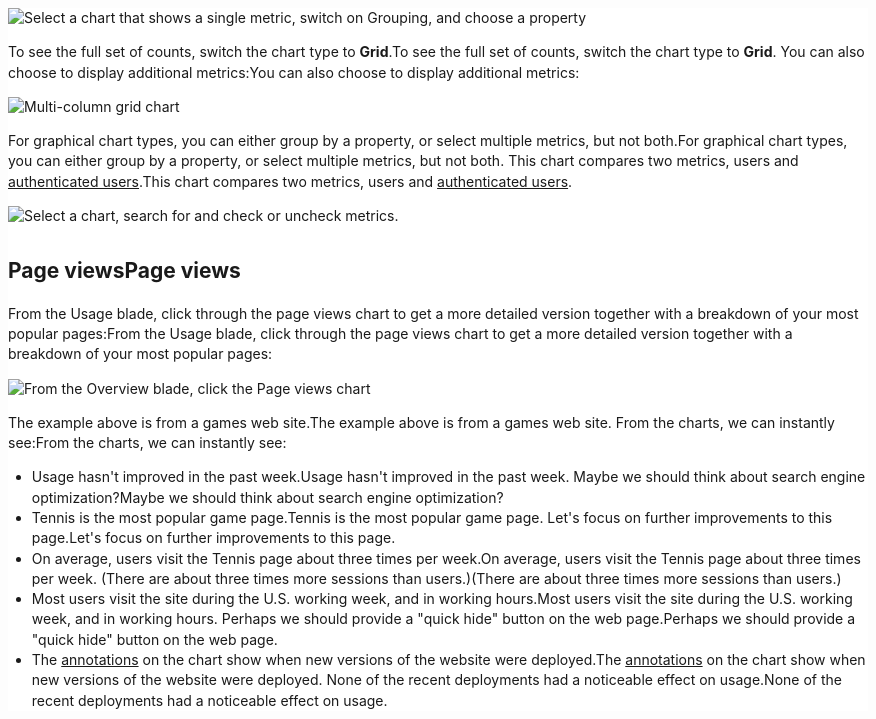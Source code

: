 ![Select a chart that shows a single metric, switch on Grouping, and choose a property](https://docstestmedia1.blob.core.windows.net/azure-media/articles/application-insights/media/app-insights-web-track-usage/03-browsers.png)

<span data-ttu-id="df344-138">To see the full set of counts, switch the chart type to **Grid**.</span><span class="sxs-lookup"><span data-stu-id="df344-138">To see the full set of counts, switch the chart type to **Grid**.</span></span> <span data-ttu-id="df344-139">You can also choose to display additional metrics:</span><span class="sxs-lookup"><span data-stu-id="df344-139">You can also choose to display additional metrics:</span></span>

![Multi-column grid chart](https://docstestmedia1.blob.core.windows.net/azure-media/articles/application-insights/media/app-insights-web-track-usage/multi-column-grid.png)

<span data-ttu-id="df344-141">For graphical chart types, you can either group by a property, or select multiple metrics, but not both.</span><span class="sxs-lookup"><span data-stu-id="df344-141">For graphical chart types, you can either group by a property, or select multiple metrics, but not both.</span></span> <span data-ttu-id="df344-142">This chart compares two metrics, users and [authenticated users](app-insights-api-custom-events-metrics.md#authenticated-users).</span><span class="sxs-lookup"><span data-stu-id="df344-142">This chart compares two metrics, users and [authenticated users](app-insights-api-custom-events-metrics.md#authenticated-users).</span></span> 

![Select a chart, search for and check or uncheck metrics.](https://docstestmedia1.blob.core.windows.net/azure-media/articles/application-insights/media/app-insights-web-track-usage/031-dual.png)



## <a name="page-views"></a><span data-ttu-id="df344-144">Page views</span><span class="sxs-lookup"><span data-stu-id="df344-144">Page views</span></span>
<span data-ttu-id="df344-145">From the Usage blade, click through the page views chart to get a more detailed version together with a breakdown of your most popular pages:</span><span class="sxs-lookup"><span data-stu-id="df344-145">From the Usage blade, click through the page views chart to get a more detailed version together with a breakdown of your most popular pages:</span></span>

![From the Overview blade, click the Page views chart](https://docstestmedia1.blob.core.windows.net/azure-media/articles/application-insights/media/app-insights-web-track-usage/05-games.png)

<span data-ttu-id="df344-147">The example above is from a games web site.</span><span class="sxs-lookup"><span data-stu-id="df344-147">The example above is from a games web site.</span></span> <span data-ttu-id="df344-148">From the charts, we can instantly see:</span><span class="sxs-lookup"><span data-stu-id="df344-148">From the charts, we can instantly see:</span></span>

* <span data-ttu-id="df344-149">Usage hasn't improved in the past week.</span><span class="sxs-lookup"><span data-stu-id="df344-149">Usage hasn't improved in the past week.</span></span> <span data-ttu-id="df344-150">Maybe we should think about search engine optimization?</span><span class="sxs-lookup"><span data-stu-id="df344-150">Maybe we should think about search engine optimization?</span></span>
* <span data-ttu-id="df344-151">Tennis is the most popular game page.</span><span class="sxs-lookup"><span data-stu-id="df344-151">Tennis is the most popular game page.</span></span> <span data-ttu-id="df344-152">Let's focus on further improvements to this page.</span><span class="sxs-lookup"><span data-stu-id="df344-152">Let's focus on further improvements to this page.</span></span>
* <span data-ttu-id="df344-153">On average, users visit the Tennis page about three times per week.</span><span class="sxs-lookup"><span data-stu-id="df344-153">On average, users visit the Tennis page about three times per week.</span></span> <span data-ttu-id="df344-154">(There are about three times more sessions than users.)</span><span class="sxs-lookup"><span data-stu-id="df344-154">(There are about three times more sessions than users.)</span></span>
* <span data-ttu-id="df344-155">Most users visit the site during the U.S. working week, and in working hours.</span><span class="sxs-lookup"><span data-stu-id="df344-155">Most users visit the site during the U.S. working week, and in working hours.</span></span> <span data-ttu-id="df344-156">Perhaps we should provide a "quick hide" button on the web page.</span><span class="sxs-lookup"><span data-stu-id="df344-156">Perhaps we should provide a "quick hide" button on the web page.</span></span>
* <span data-ttu-id="df344-157">The [annotations](app-insights-annotations.md) on the chart show when new versions of the website were deployed.</span><span class="sxs-lookup"><span data-stu-id="df344-157">The [annotations](app-insights-annotations.md) on the chart show when new versions of the website were deployed.</span></span> <span data-ttu-id="df344-158">None of the recent deployments had a noticeable effect on usage.</span><span class="sxs-lookup"><span data-stu-id="df344-158">None of the recent deployments had a noticeable effect on usage.</span></span>
